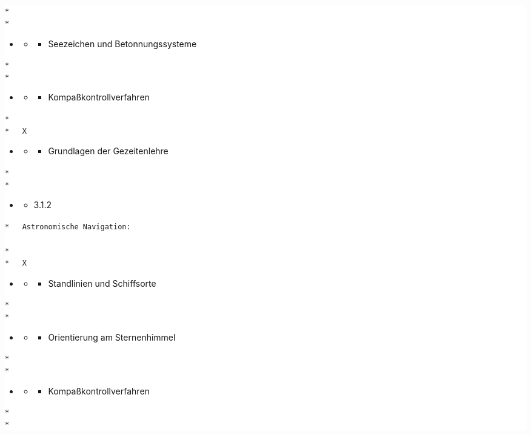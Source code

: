 

    *
    *

*    *
        -   Seezeichen und Betonnungssysteme




    *
    *

*    *
        -   Kompaßkontrollverfahren




    *
    *   X


*    *
        -   Grundlagen der Gezeitenlehre




    *
    *

*    *   3.1.2

    *   Astronomische Navigation:

    *
    *   X


*    *
        -   Standlinien und Schiffsorte




    *
    *

*    *
        -   Orientierung am Sternenhimmel




    *
    *

*    *
        -   Kompaßkontrollverfahren




    *
    *
